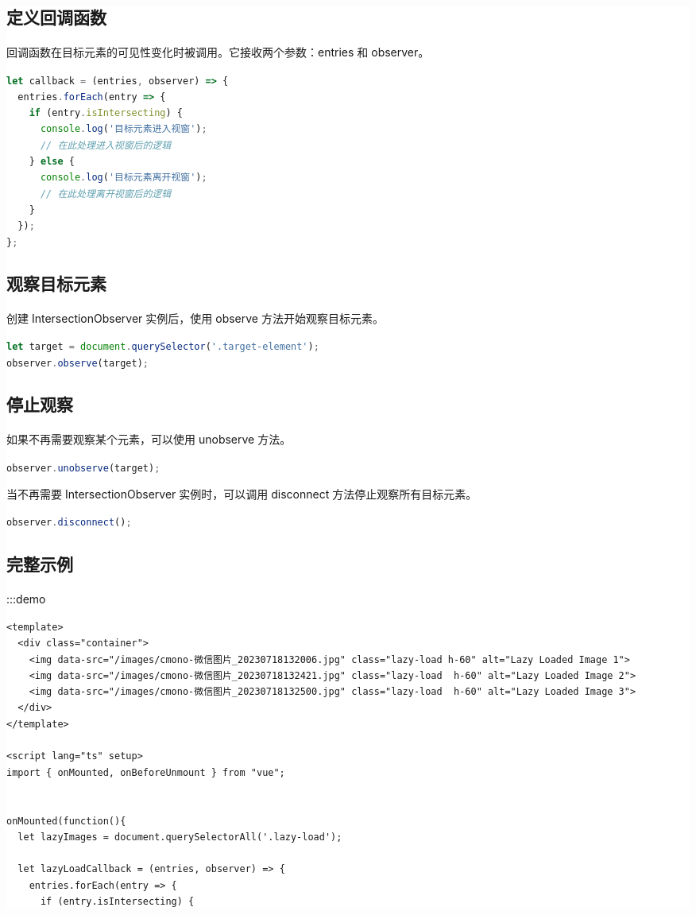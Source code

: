 ## 定义回调函数 ##

回调函数在目标元素的可见性变化时被调用。它接收两个参数：entries 和 observer。

```js
let callback = (entries, observer) => {
  entries.forEach(entry => {
    if (entry.isIntersecting) {
      console.log('目标元素进入视窗');
      // 在此处理进入视窗后的逻辑
    } else {
      console.log('目标元素离开视窗');
      // 在此处理离开视窗后的逻辑
    }
  });
};
```

## 观察目标元素 ##

创建 IntersectionObserver 实例后，使用 observe 方法开始观察目标元素。

```js
let target = document.querySelector('.target-element');
observer.observe(target);
```

## 停止观察 ##

如果不再需要观察某个元素，可以使用 unobserve 方法。

```js
observer.unobserve(target);
```

当不再需要 IntersectionObserver 实例时，可以调用 disconnect 方法停止观察所有目标元素。

```js
observer.disconnect();
```

## 完整示例 ##

:::demo

```vue
<template>
  <div class="container">
    <img data-src="/images/cmono-微信图片_20230718132006.jpg" class="lazy-load h-60" alt="Lazy Loaded Image 1">
    <img data-src="/images/cmono-微信图片_20230718132421.jpg" class="lazy-load  h-60" alt="Lazy Loaded Image 2">
    <img data-src="/images/cmono-微信图片_20230718132500.jpg" class="lazy-load  h-60" alt="Lazy Loaded Image 3">
  </div>
</template>

<script lang="ts" setup>
import { onMounted, onBeforeUnmount } from "vue";


onMounted(function(){
  let lazyImages = document.querySelectorAll('.lazy-load');

  let lazyLoadCallback = (entries, observer) => {
    entries.forEach(entry => {
      if (entry.isIntersecting) {
```